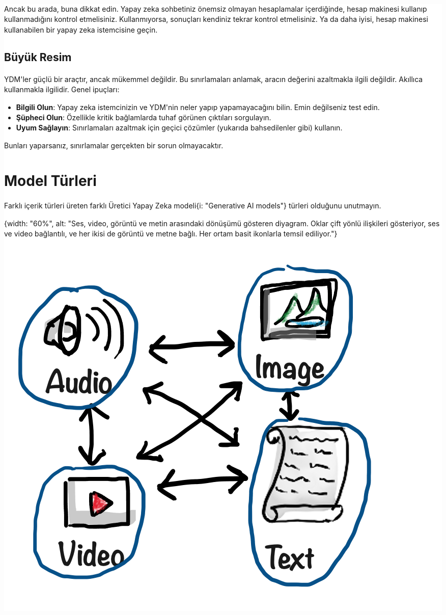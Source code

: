 Ancak bu arada, buna dikkat edin. Yapay zeka sohbetiniz önemsiz olmayan hesaplamalar içerdiğinde, hesap makinesi kullanıp kullanmadığını kontrol etmelisiniz. Kullanmıyorsa, sonuçları kendiniz tekrar kontrol etmelisiniz. Ya da daha iyisi, hesap makinesi kullanabilen bir yapay zeka istemcisine geçin.

## Büyük Resim

YDM'ler güçlü bir araçtır, ancak mükemmel değildir. Bu sınırlamaları anlamak, aracın değerini azaltmakla ilgili değildir. Akıllıca kullanmakla ilgilidir. Genel ipuçları:

- **Bilgili Olun**: Yapay zeka istemcinizin ve YDM'nin neler yapıp yapamayacağını bilin. Emin değilseniz test edin.
- **Şüpheci Olun**: Özellikle kritik bağlamlarda tuhaf görünen çıktıları sorgulayın.
- **Uyum Sağlayın**: Sınırlamaları azaltmak için geçici çözümler (yukarıda bahsedilenler gibi) kullanın.

Bunları yaparsanız, sınırlamalar gerçekten bir sorun olmayacaktır.

# Model Türleri

Farklı içerik türleri üreten farklı Üretici Yapay Zeka modeli{i: "Generative AI models"} türleri olduğunu unutmayın.

{width: "60%", alt: "Ses, video, görüntü ve metin arasındaki dönüşümü gösteren diyagram. Oklar çift yönlü ilişkileri gösteriyor, ses ve video bağlantılı, ve her ikisi de görüntü ve metne bağlı. Her ortam basit ikonlarla temsil ediliyor."}
![](resources/070-mode-types.png)
